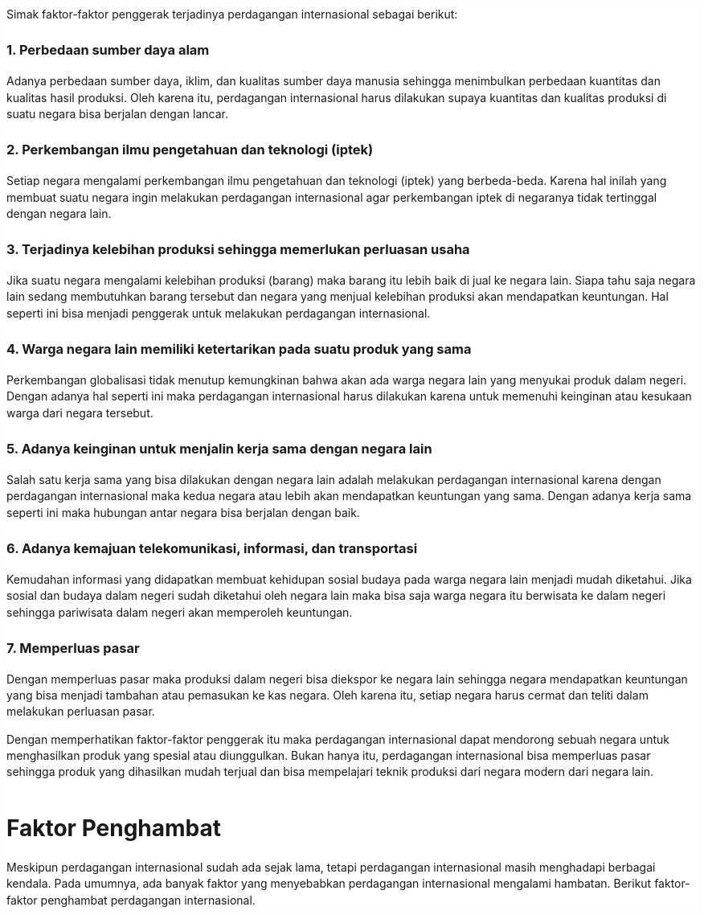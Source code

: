 Simak faktor-faktor penggerak terjadinya perdagangan internasional sebagai berikut:

### 1. Perbedaan sumber daya alam

Adanya perbedaan sumber daya, iklim, dan kualitas sumber daya manusia sehingga menimbulkan perbedaan kuantitas dan kualitas hasil produksi. Oleh karena itu, perdagangan internasional harus dilakukan supaya kuantitas dan kualitas produksi di suatu negara bisa berjalan dengan lancar.

### 2. Perkembangan ilmu pengetahuan dan teknologi (iptek)

Setiap negara mengalami perkembangan ilmu pengetahuan dan teknologi (iptek) yang berbeda-beda. Karena hal inilah yang membuat suatu negara ingin melakukan perdagangan internasional agar perkembangan iptek di negaranya tidak tertinggal dengan negara lain.

### 3. Terjadinya kelebihan produksi sehingga memerlukan perluasan usaha

Jika suatu negara mengalami kelebihan produksi (barang) maka barang itu lebih baik di jual ke negara lain. Siapa tahu saja negara lain sedang membutuhkan barang tersebut dan negara yang menjual kelebihan produksi akan mendapatkan keuntungan. Hal seperti ini bisa menjadi penggerak untuk melakukan perdagangan internasional.

### 4. Warga negara lain memiliki ketertarikan pada suatu produk yang sama

Perkembangan globalisasi tidak menutup kemungkinan bahwa akan ada warga negara lain yang menyukai produk dalam negeri. Dengan adanya hal seperti ini maka perdagangan internasional harus dilakukan karena untuk memenuhi keinginan atau kesukaan warga dari negara tersebut.

### 5. Adanya keinginan untuk menjalin kerja sama dengan negara lain

Salah satu kerja sama yang bisa dilakukan dengan negara lain adalah melakukan perdagangan internasional karena dengan perdagangan internasional maka kedua negara atau lebih akan mendapatkan keuntungan yang sama. Dengan adanya kerja sama seperti ini maka hubungan antar negara bisa berjalan dengan baik.

### 6. Adanya kemajuan telekomunikasi, informasi, dan transportasi

Kemudahan informasi yang didapatkan membuat kehidupan sosial budaya pada warga negara lain menjadi mudah diketahui. Jika sosial dan budaya dalam negeri sudah diketahui oleh negara lain maka bisa saja warga negara itu berwisata ke dalam negeri sehingga pariwisata dalam negeri akan memperoleh keuntungan.

### 7. Memperluas pasar

Dengan memperluas pasar maka produksi dalam negeri bisa diekspor ke negara lain sehingga negara mendapatkan keuntungan yang bisa menjadi tambahan atau pemasukan ke kas negara. Oleh karena itu, setiap negara harus cermat dan teliti dalam melakukan perluasan pasar.

Dengan memperhatikan faktor-faktor penggerak itu maka perdagangan internasional dapat mendorong sebuah negara untuk menghasilkan produk yang spesial atau diunggulkan. Bukan hanya itu, perdagangan internasional bisa memperluas pasar sehingga produk yang dihasilkan mudah terjual dan bisa mempelajari teknik produksi dari negara modern dari negara lain.
# Faktor Penghambat
Meskipun perdagangan internasional sudah ada sejak lama, tetapi perdagangan internasional masih menghadapi berbagai kendala. Pada umumnya, ada banyak faktor yang menyebabkan perdagangan internasional mengalami hambatan. Berikut faktor-faktor penghambat perdagangan internasional.
